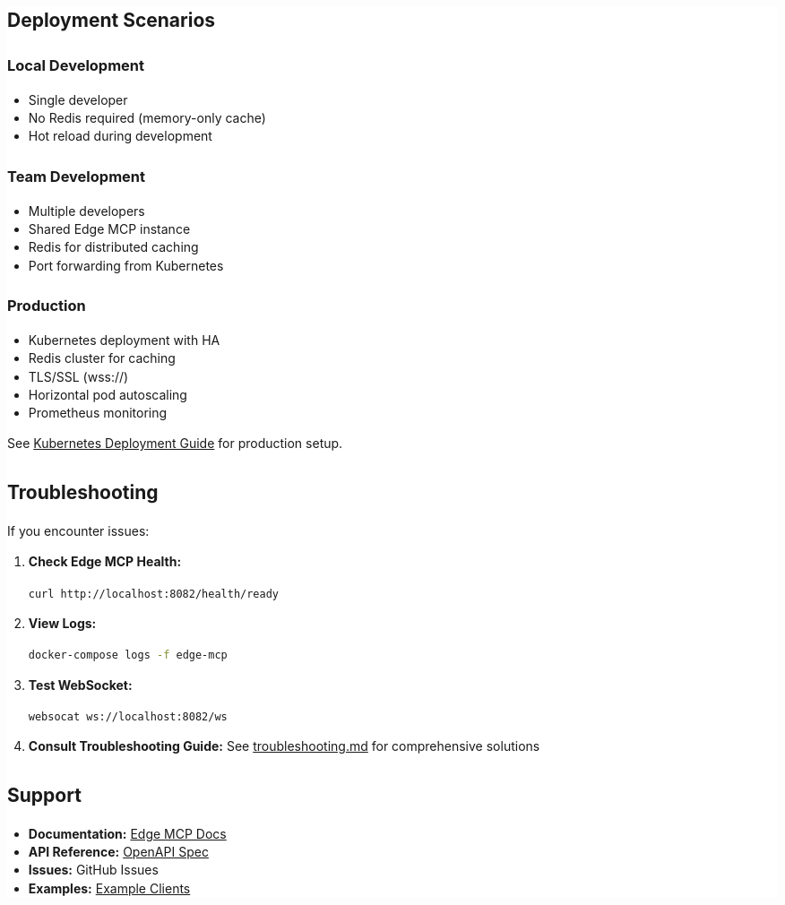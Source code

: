 ## Deployment Scenarios

### Local Development

- Single developer
- No Redis required (memory-only cache)
- Hot reload during development

### Team Development

- Multiple developers
- Shared Edge MCP instance
- Redis for distributed caching
- Port forwarding from Kubernetes

### Production

- Kubernetes deployment with HA
- Redis cluster for caching
- TLS/SSL (wss://)
- Horizontal pod autoscaling
- Prometheus monitoring

See [Kubernetes Deployment Guide](../../deployments/k8s/README.md) for production setup.

## Troubleshooting

If you encounter issues:

1. **Check Edge MCP Health:**
   ```bash
   curl http://localhost:8082/health/ready
   ```

2. **View Logs:**
   ```bash
   docker-compose logs -f edge-mcp
   ```

3. **Test WebSocket:**
   ```bash
   websocat ws://localhost:8082/ws
   ```

4. **Consult Troubleshooting Guide:**
   See [troubleshooting.md](./troubleshooting.md) for comprehensive solutions

## Support

- **Documentation:** [Edge MCP Docs](../)
- **API Reference:** [OpenAPI Spec](../openapi/edge-mcp.yaml)
- **Issues:** GitHub Issues
- **Examples:** [Example Clients](../openapi/examples/)

